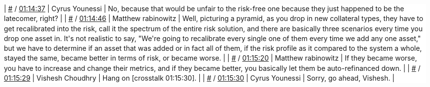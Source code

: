 | [#](#011437) / [01:14:37](https://www.youtube.com/watch?v=lSfXtvCplwc&t=01h14m37s) | Cyrus Younessi     | No, because that would be unfair to the risk-free one because they just happened to be the latecomer, right?                                                                                                                                                                                                                                                                                                                                                                                                                                                                                                                                                                                                                                                                                                                                                                                                                                                                                                                                                                        |
| [#](#011446) / [01:14:46](https://www.youtube.com/watch?v=lSfXtvCplwc&t=01h14m46s) | Matthew rabinowitz | Well, picturing a pyramid, as you drop in new collateral types, they have to get recalibrated into the risk, call it the spectrum of the entire risk solution, and there are basically three scenarios every time you drop one asset in. It's not realistic to say, "We're going to recalibrate every single one of them every time we add any one asset," but we have to determine if an asset that was added or in fact all of them, if the risk profile as it compared to the system a whole, stayed the same, became better in terms of risk, or became worse.                                                                                                                                                                                                                                                                                                                                                                                                                                                                                                                  |
| [#](#011520) / [01:15:20](https://www.youtube.com/watch?v=lSfXtvCplwc&t=01h15m20s) | Matthew rabinowitz | If they became worse, you have to increase and change their metrics, and if they became better, you basically let them be auto-refinanced down.                                                                                                                                                                                                                                                                                                                                                                                                                                                                                                                                                                                                                                                                                                                                                                                                                                                                                                                                     |
| [#](#011529) / [01:15:29](https://www.youtube.com/watch?v=lSfXtvCplwc&t=01h15m29s) | Vishesh Choudhry   | Hang on [crosstalk 01:15:30].                                                                                                                                                                                                                                                                                                                                                                                                                                                                                                                                                                                                                                                                                                                                                                                                                                                                                                                                                                                                                                                       |
| [#](#011530) / [01:15:30](https://www.youtube.com/watch?v=lSfXtvCplwc&t=01h15m30s) | Cyrus Younessi     | Sorry, go ahead, Vishesh.                                                                                                                                                                                                                                                                                                                                                                                                                                                                                                                                                                                                                                                                                                                                                                                                                                                                                                                                                                                                                                                           |